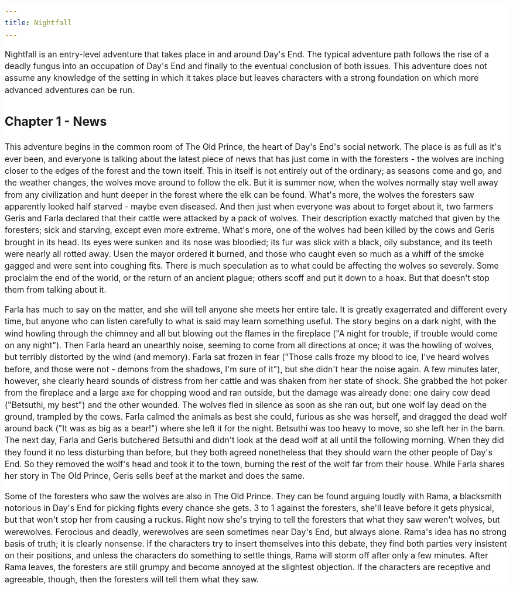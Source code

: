```yaml
---
title: Nightfall
---
```


Nightfall is an entry-level adventure that takes place in and around Day's End. The typical adventure path follows the rise of a deadly fungus into an occupation of Day's End and finally to the eventual conclusion of both issues. This adventure does not assume any knowledge of the setting in which it takes place but leaves characters with a strong foundation on which more advanced adventures can be run.

## Chapter 1 - News

This adventure begins in the common room of The Old Prince, the heart of Day's End's social network. The place is as full as it's ever been, and everyone is talking about the latest piece of news that has just come in with the foresters - the wolves are inching closer to the edges of the forest and the town itself. This in itself is not entirely out of the ordinary; as seasons come and go, and the weather changes, the wolves move around to follow the elk. But it is summer now, when the wolves normally stay well away from any civilization and hunt deeper in the forest where the elk can be found. What's more, the wolves the foresters saw apparently looked half starved - maybe even diseased. And then just when everyone was about to forget about it, two farmers Geris and Farla declared that their cattle were attacked by a pack of wolves. Their description exactly matched that given by the foresters; sick and starving, except even more extreme. What's more, one of the wolves had been killed by the cows and Geris brought in its head. Its eyes were sunken and its nose was bloodied; its fur was slick with a black, oily substance, and its teeth were nearly all rotted away. Usen the mayor ordered it burned, and those who caught even so much as a whiff of the smoke gagged and were sent into coughing fits. There is much speculation as to what could be affecting the wolves so severely. Some proclaim the end of the world, or the return of an ancient plague; others scoff and put it down to a hoax. But that doesn't stop them from talking about it.

Farla has much to say on the matter, and she will tell anyone she meets her entire tale. It is greatly exagerrated and different every time, but anyone who can listen carefully to what is said may learn something useful. The story begins on a dark night, with the wind howling through the chimney and all but blowing out the flames in the fireplace ("A night for trouble, if trouble would come on any night"). Then Farla heard an unearthly noise, seeming to come from all directions at once; it was the howling of wolves, but terribly distorted by the wind (and memory). Farla sat frozen in fear ("Those calls froze my blood to ice, I've heard wolves before, and those were not - demons from the shadows, I'm sure of it"), but she didn't hear the noise again. A few minutes later, however, she clearly heard sounds of distress from her cattle and was shaken from her state of shock. She grabbed the hot poker from the fireplace and a large axe for chopping wood and ran outside, but the damage was already done: one dairy cow dead ("Betsuthi, my best") and the other wounded. The wolves fled in silence as soon as she ran out, but one wolf lay dead on the ground, trampled by the cows. Farla calmed the animals as best she could, furious as she was herself, and dragged the dead wolf around back ("It was as big as a bear!") where she left it for the night. Betsuthi was too heavy to move, so she left her in the barn. The next day, Farla and Geris butchered Betsuthi and didn't look at the dead wolf at all until the following morning. When they did they found it no less disturbing than before, but they both agreed nonetheless that they should warn the other people of Day's End. So they removed the wolf's head and took it to the town, burning the rest of the wolf far from their house. While Farla shares her story in The Old Prince, Geris sells beef at the market and does the same.

Some of the foresters who saw the wolves are also in The Old Prince. They can be found arguing loudly with Rama, a blacksmith notorious in Day's End for picking fights every chance she gets. 3 to 1 against the foresters, she'll leave before it gets physical, but that won't stop her from causing a ruckus. Right now she's trying to tell the foresters that what they saw weren't wolves, but werewolves. Ferocious and deadly, werewolves are seen sometimes near Day's End, but always alone. Rama's idea has no strong basis of truth; it is clearly nonsense. If the characters try to insert themselves into this debate, they find both parties very insistent on their positions, and unless the characters do something to settle things, Rama will storm off after only a few minutes. After Rama leaves, the foresters are still grumpy and become annoyed at the slightest objection. If the characters are receptive and agreeable, though, then the foresters will tell them what they saw.
